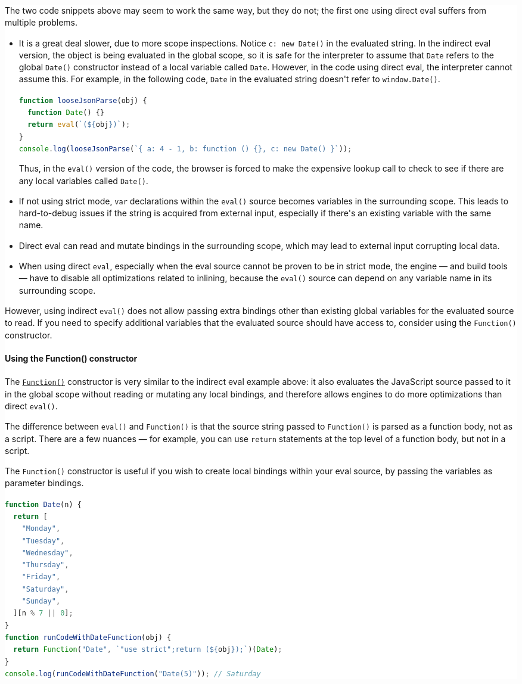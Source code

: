 The two code snippets above may seem to work the same way, but they do not; the first one using direct eval suffers from multiple problems.

- It is a great deal slower, due to more scope inspections. Notice `c: new Date()` in the evaluated string. In the indirect eval version, the object is being evaluated in the global scope, so it is safe for the interpreter to assume that `Date` refers to the global `Date()` constructor instead of a local variable called `Date`. However, in the code using direct eval, the interpreter cannot assume this. For example, in the following code, `Date` in the evaluated string doesn't refer to `window.Date()`.

  ```js
  function looseJsonParse(obj) {
    function Date() {}
    return eval(`(${obj})`);
  }
  console.log(looseJsonParse(`{ a: 4 - 1, b: function () {}, c: new Date() }`));
  ```

  Thus, in the `eval()` version of the code, the browser is forced to make the expensive lookup call to check to see if there are any local variables called `Date()`.

- If not using strict mode, `var` declarations within the `eval()` source becomes variables in the surrounding scope. This leads to hard-to-debug issues if the string is acquired from external input, especially if there's an existing variable with the same name.
- Direct eval can read and mutate bindings in the surrounding scope, which may lead to external input corrupting local data.
- When using direct `eval`, especially when the eval source cannot be proven to be in strict mode, the engine — and build tools — have to disable all optimizations related to inlining, because the `eval()` source can depend on any variable name in its surrounding scope.

However, using indirect `eval()` does not allow passing extra bindings other than existing global variables for the evaluated source to read. If you need to specify additional variables that the evaluated source should have access to, consider using the `Function()` constructor.

#### Using the Function() constructor

The [`Function()`](/en-US/docs/Web/JavaScript/Reference/Global_Objects/Function) constructor is very similar to the indirect eval example above: it also evaluates the JavaScript source passed to it in the global scope without reading or mutating any local bindings, and therefore allows engines to do more optimizations than direct `eval()`.

The difference between `eval()` and `Function()` is that the source string passed to `Function()` is parsed as a function body, not as a script. There are a few nuances — for example, you can use `return` statements at the top level of a function body, but not in a script.

The `Function()` constructor is useful if you wish to create local bindings within your eval source, by passing the variables as parameter bindings.

```js
function Date(n) {
  return [
    "Monday",
    "Tuesday",
    "Wednesday",
    "Thursday",
    "Friday",
    "Saturday",
    "Sunday",
  ][n % 7 || 0];
}
function runCodeWithDateFunction(obj) {
  return Function("Date", `"use strict";return (${obj});`)(Date);
}
console.log(runCodeWithDateFunction("Date(5)")); // Saturday
```
